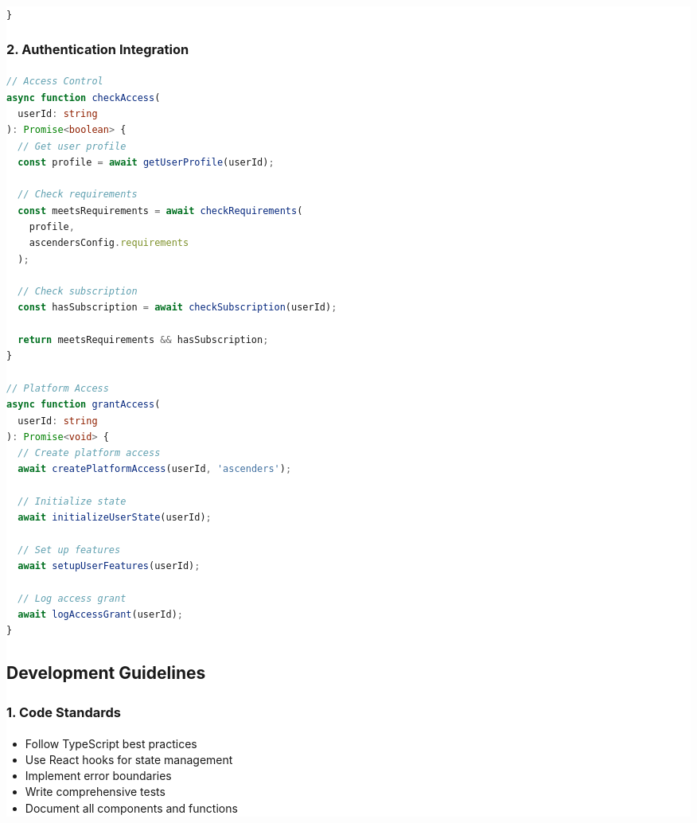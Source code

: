 ```typescript
}
```

### 2. Authentication Integration

```typescript
// Access Control
async function checkAccess(
  userId: string
): Promise<boolean> {
  // Get user profile
  const profile = await getUserProfile(userId);
  
  // Check requirements
  const meetsRequirements = await checkRequirements(
    profile,
    ascendersConfig.requirements
  );
  
  // Check subscription
  const hasSubscription = await checkSubscription(userId);
  
  return meetsRequirements && hasSubscription;
}

// Platform Access
async function grantAccess(
  userId: string
): Promise<void> {
  // Create platform access
  await createPlatformAccess(userId, 'ascenders');
  
  // Initialize state
  await initializeUserState(userId);
  
  // Set up features
  await setupUserFeatures(userId);
  
  // Log access grant
  await logAccessGrant(userId);
}
```

## Development Guidelines

### 1. Code Standards

- Follow TypeScript best practices
- Use React hooks for state management
- Implement error boundaries
- Write comprehensive tests
- Document all components and functions
